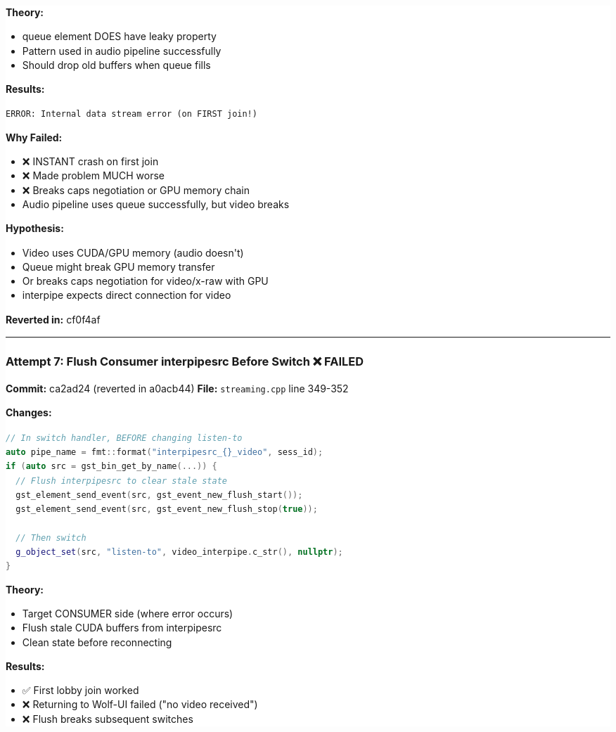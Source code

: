 **Theory:**
- queue element DOES have leaky property
- Pattern used in audio pipeline successfully
- Should drop old buffers when queue fills

**Results:**
```
ERROR: Internal data stream error (on FIRST join!)
```

**Why Failed:**
- ❌ INSTANT crash on first join
- ❌ Made problem MUCH worse
- ❌ Breaks caps negotiation or GPU memory chain
- Audio pipeline uses queue successfully, but video breaks

**Hypothesis:**
- Video uses CUDA/GPU memory (audio doesn't)
- Queue might break GPU memory transfer
- Or breaks caps negotiation for video/x-raw with GPU
- interpipe expects direct connection for video

**Reverted in:** cf0f4af

---

### Attempt 7: Flush Consumer interpipesrc Before Switch ❌ FAILED
**Commit:** ca2ad24 (reverted in a0acb44)
**File:** `streaming.cpp` line 349-352

**Changes:**
```cpp
// In switch handler, BEFORE changing listen-to
auto pipe_name = fmt::format("interpipesrc_{}_video", sess_id);
if (auto src = gst_bin_get_by_name(...)) {
  // Flush interpipesrc to clear stale state
  gst_element_send_event(src, gst_event_new_flush_start());
  gst_element_send_event(src, gst_event_new_flush_stop(true));

  // Then switch
  g_object_set(src, "listen-to", video_interpipe.c_str(), nullptr);
}
```

**Theory:**
- Target CONSUMER side (where error occurs)
- Flush stale CUDA buffers from interpipesrc
- Clean state before reconnecting

**Results:**
- ✅ First lobby join worked
- ❌ Returning to Wolf-UI failed ("no video received")
- ❌ Flush breaks subsequent switches
